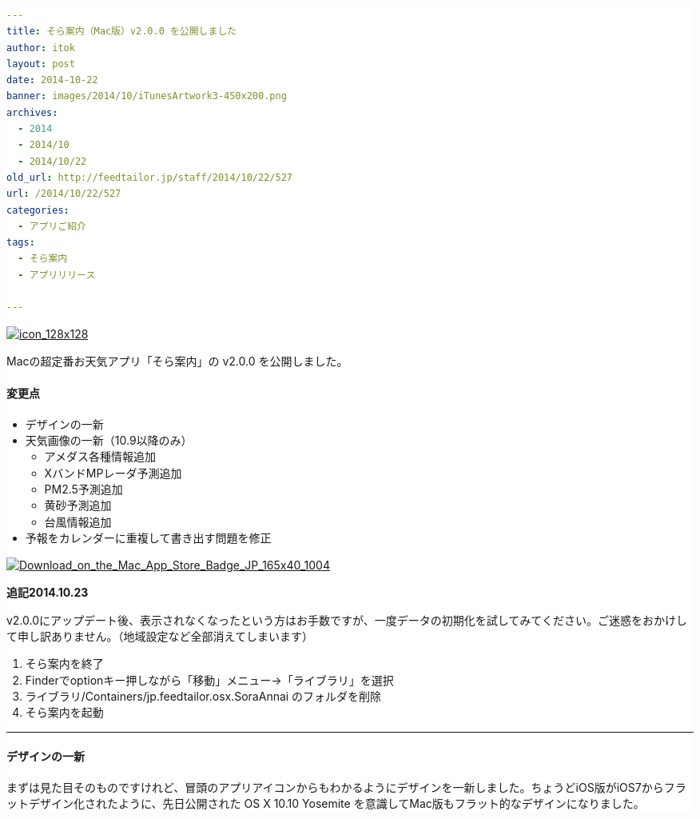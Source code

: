 ```yaml
---
title: そら案内（Mac版）v2.0.0 を公開しました
author: itok
layout: post
date: 2014-10-22
banner: images/2014/10/iTunesArtwork3-450x200.png
archives:
  - 2014
  - 2014/10
  - 2014/10/22
old_url: http://feedtailor.jp/staff/2014/10/22/527
url: /2014/10/22/527
categories:
  - アプリご紹介
tags:
  - そら案内
  - アプリリリース

---
```

<a href="https://itunes.apple.com/app/id599799247" target="_blank"><img src="/images/2014/10/icon_128x128.png" alt="icon_128x128" width="128" height="128" class="alignnone size-full wp-image-529" /></a>

Macの超定番お天気アプリ「そら案内」の v2.0.0 を公開しました。

#### 変更点

  * デザインの一新
  * 天気画像の一新（10.9以降のみ） 
      * アメダス各種情報追加
      * XバンドMPレーダ予測追加
      * PM2.5予測追加
      * 黄砂予測追加
      * 台風情報追加
  * 予報をカレンダーに重複して書き出す問題を修正

<a href="https://itunes.apple.com/app/id599799247" target="_blank"><img src="/images/2014/05/Download_on_the_Mac_App_Store_Badge_JP_165x40_1004.png" alt="Download_on_the_Mac_App_Store_Badge_JP_165x40_1004" width="165" height="40" class="alignnone size-full wp-image-145" /></a>

**追記2014.10.23**

v2.0.0にアップデート後、表示されなくなったという方はお手数ですが、一度データの初期化を試してみてください。ご迷惑をおかけして申し訳ありません。（地域設定など全部消えてしまいます）

  1. そら案内を終了
  2. Finderでoptionキー押しながら「移動」メニュー→「ライブラリ」を選択
  3. ライブラリ/Containers/jp.feedtailor.osx.SoraAnnai のフォルダを削除
  4. そら案内を起動

* * *

#### デザインの一新

まずは見た目そのものですけれど、冒頭のアプリアイコンからもわかるようにデザインを一新しました。ちょうどiOS版がiOS7からフラットデザイン化されたように、先日公開された OS X 10.10 Yosemite を意識してMac版もフラット的なデザインになりました。
